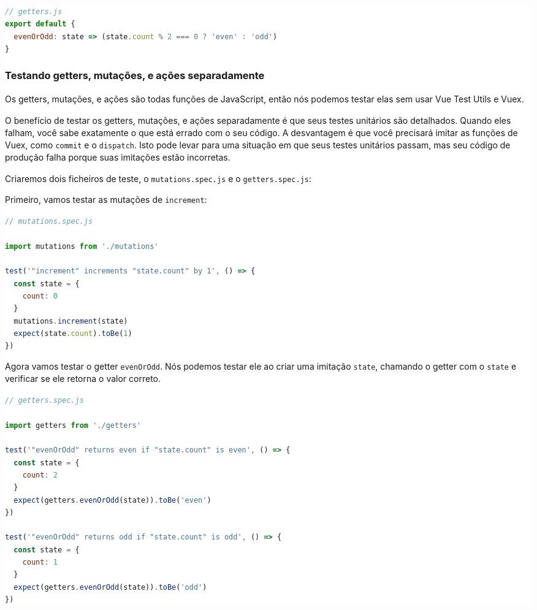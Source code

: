 ```js
// getters.js
export default {
  evenOrOdd: state => (state.count % 2 === 0 ? 'even' : 'odd')
}
```

### Testando getters, mutações, e ações separadamente

Os getters, mutações, e ações são todas funções de JavaScript, então nós podemos testar elas sem usar Vue Test Utils e Vuex.

O benefício de testar os getters, mutações, e ações separadamente é que seus testes unitários são detalhados. Quando eles falham, você sabe exatamente o que está errado com o seu código. A desvantagem é que você precisará imitar as funções de Vuex, como `commit` e o `dispatch`. Isto pode levar para uma situação em que seus testes unitários passam, mas seu código de produção falha porque suas imitações estão incorretas.

Criaremos dois ficheiros de teste, o `mutations.spec.js` e o `getters.spec.js`:

Primeiro, vamos testar as mutações de `increment`:

```js
// mutations.spec.js

import mutations from './mutations'

test('"increment" increments "state.count" by 1', () => {
  const state = {
    count: 0
  }
  mutations.increment(state)
  expect(state.count).toBe(1)
})
```

Agora vamos testar o getter `evenOrOdd`. Nós podemos testar ele ao criar uma imitação `state`, chamando o getter com o `state` e verificar se ele retorna o valor correto.

```js
// getters.spec.js

import getters from './getters'

test('"evenOrOdd" returns even if "state.count" is even', () => {
  const state = {
    count: 2
  }
  expect(getters.evenOrOdd(state)).toBe('even')
})

test('"evenOrOdd" returns odd if "state.count" is odd', () => {
  const state = {
    count: 1
  }
  expect(getters.evenOrOdd(state)).toBe('odd')
})
```
